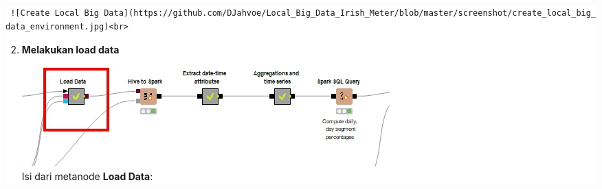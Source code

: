      ![Create Local Big Data](https://github.com/DJahvoe/Local_Big_Data_Irish_Meter/blob/master/screenshot/create_local_big_data_environment.jpg)<br>

2. **Melakukan load data** <br>
   ![DataPrep2](https://github.com/DJahvoe/Local_Big_Data_Irish_Meter/blob/master/screenshot/data_preparation_2.jpg)<br>
   Isi dari metanode **Load Data**: <br>